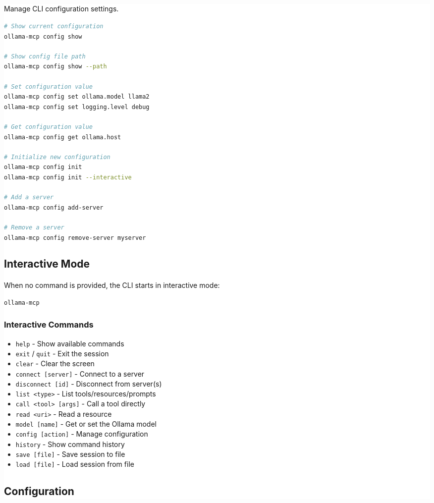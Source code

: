 Manage CLI configuration settings.

```bash
# Show current configuration
ollama-mcp config show

# Show config file path
ollama-mcp config show --path

# Set configuration value
ollama-mcp config set ollama.model llama2
ollama-mcp config set logging.level debug

# Get configuration value
ollama-mcp config get ollama.host

# Initialize new configuration
ollama-mcp config init
ollama-mcp config init --interactive

# Add a server
ollama-mcp config add-server

# Remove a server
ollama-mcp config remove-server myserver
```

## Interactive Mode

When no command is provided, the CLI starts in interactive mode:

```bash
ollama-mcp
```

### Interactive Commands

- `help` - Show available commands
- `exit` / `quit` - Exit the session
- `clear` - Clear the screen
- `connect [server]` - Connect to a server
- `disconnect [id]` - Disconnect from server(s)
- `list <type>` - List tools/resources/prompts
- `call <tool> [args]` - Call a tool directly
- `read <uri>` - Read a resource
- `model [name]` - Get or set the Ollama model
- `config [action]` - Manage configuration
- `history` - Show command history
- `save [file]` - Save session to file
- `load [file]` - Load session from file

## Configuration
